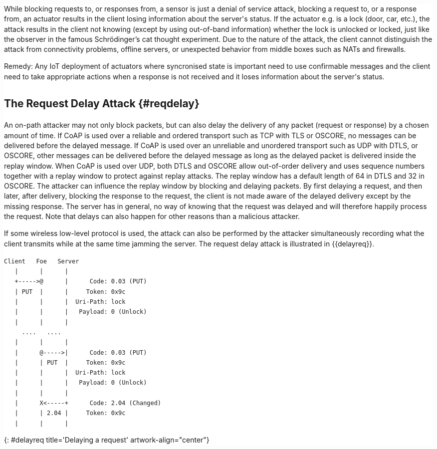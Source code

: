 While blocking requests to, or responses from, a sensor is just a denial
of service attack, blocking a request to, or a response from, an actuator
results in the client losing information about the server's status. If the
actuator e.g. is a lock (door, car, etc.), the attack results in the client
not knowing (except by using out-of-band information) whether the lock is
unlocked or locked, just like the observer in the famous Schrödinger’s cat
thought experiment. Due to the nature of the attack, the client cannot distinguish
the attack from connectivity problems, offline servers, or unexpected behavior
from middle boxes such as NATs and firewalls.

Remedy: Any IoT deployment of actuators where syncronised state is important need to
use confirmable messages and the client need to take appropriate actions when a response
is not received and it loses information about the server's status.





##  The Request Delay Attack {#reqdelay}

An on-path attacker may not only block packets, but can also delay the delivery
of any packet (request or response) by a chosen amount of time. If CoAP is
used over a reliable and ordered transport such as TCP with TLS or OSCORE,
no messages can be delivered before the delayed message. If CoAP is used
over an unreliable and unordered transport such as UDP with DTLS, or OSCORE,
other messages can be delivered before the delayed message as long as the
delayed packet is delivered inside the replay window. When CoAP is used over
UDP, both DTLS and OSCORE allow out-of-order delivery and uses sequence numbers
together with a replay window to protect against replay attacks. The replay
window has a default length of 64 in DTLS and 32 in OSCORE. The attacker
can influence the replay window by blocking and delaying packets. By first
delaying a request, and then later, after delivery, blocking the response
to the request, the client is not made aware of the delayed delivery except
by the missing response. The server has in general, no way of knowing that
the request was delayed and will therefore happily process the request.
Note that delays can also happen for other reasons than a malicious attacker.

If some wireless low-level protocol is used, the attack can also be performed
by the attacker simultaneously recording what the client transmits while
at the same time jamming the server. The request delay attack is illustrated
in {{delayreq}}.


~~~~
Client   Foe   Server
   |      |      |
   +----->@      |      Code: 0.03 (PUT)
   | PUT  |      |     Token: 0x9c
   |      |      |  Uri-Path: lock
   |      |      |   Payload: 0 (Unlock)
   |      |      |
     ....   ....
   |      |      |
   |      @----->|      Code: 0.03 (PUT)
   |      | PUT  |     Token: 0x9c
   |      |      |  Uri-Path: lock
   |      |      |   Payload: 0 (Unlock)
   |      |      |
   |      X<-----+      Code: 2.04 (Changed)
   |      | 2.04 |     Token: 0x9c
   |      |      |
~~~~
{: #delayreq title='Delaying a request' artwork-align="center"}

